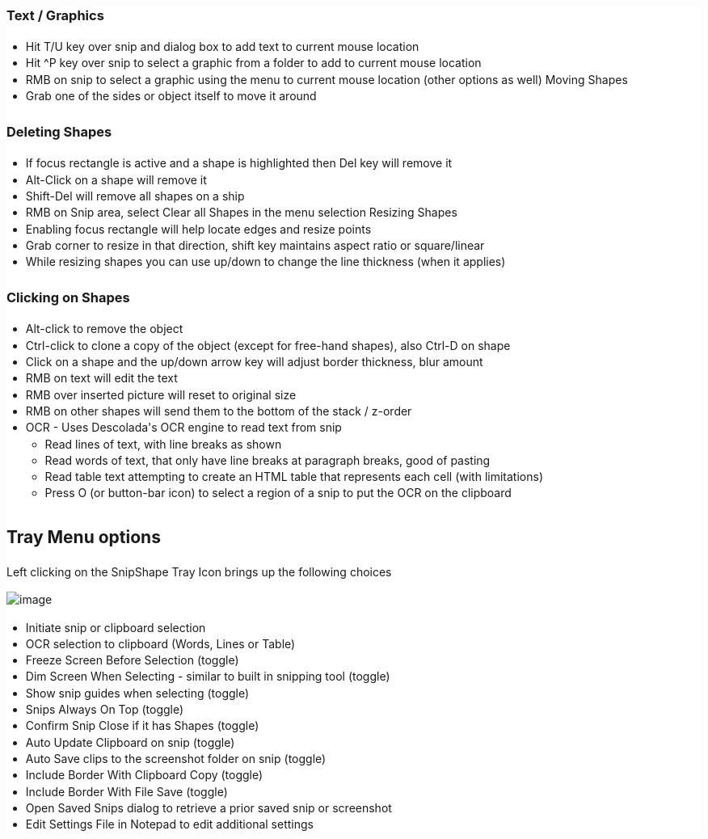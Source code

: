 ### Text / Graphics

- Hit T/U key over snip and dialog box to add text to current mouse location
- Hit ^P key over snip to select a graphic from a folder to add to current mouse location
- RMB on snip to select a graphic using the menu to current mouse location (other options as well)
Moving Shapes
- Grab one of the sides or object itself to move it around

### Deleting Shapes

- If focus rectangle is active and a shape is highlighted then Del key will remove it
- Alt-Click on a shape will remove it
- Shift-Del will remove all shapes on a ship
- RMB on Snip area, select Clear all Shapes in the menu selection Resizing Shapes
- Enabling focus rectangle will help locate edges and resize points
- Grab corner to resize in that direction, shift key maintains aspect ratio or square/linear
- While resizing shapes you can use up/down to change the line thickness (when it applies)

### Clicking on Shapes

- Alt-click to remove the object
- Ctrl-click to clone a copy of the object (except for free-hand shapes), also Ctrl-D on shape
- Click on a shape and the up/down arrow key will adjust border thickness, blur amount
- RMB on text will edit the text
- RMB over inserted picture will reset to original size
- RMB on other shapes will send them to the bottom of the stack / z-order
- OCR - Uses Descolada's OCR engine to read text from snip
  - Read lines of text, with line breaks as shown
  - Read words of text, that only have line breaks at paragraph breaks, good of pasting
  - Read table text attempting to create an HTML table that represents each cell (with limitations)
  - Press O (or button-bar icon) to select a region of a snip to put the OCR on the clipboard

## Tray Menu options

Left clicking on the SnipShape Tray Icon brings up the following choices

![image](https://github.com/user-attachments/assets/5f01e6b9-d382-43d4-89cf-f2237b70b69a)

- Initiate snip or clipboard selection
- OCR selection to clipboard (Words, Lines or Table)
- Freeze Screen Before Selection (toggle)
- Dim Screen When Selecting - similar to built in snipping tool (toggle)
- Show snip guides when selecting (toggle)
- Snips Always On Top (toggle)
- Confirm Snip Close if it has Shapes (toggle)
- Auto Update Clipboard on snip (toggle)
- Auto Save clips to the screenshot folder on snip (toggle)
- Include Border With Clipboard Copy (toggle)
- Include Border With File Save (toggle)
- Open Saved Snips dialog to retrieve a prior saved snip or screenshot
- Edit Settings File in Notepad to edit additional settings

